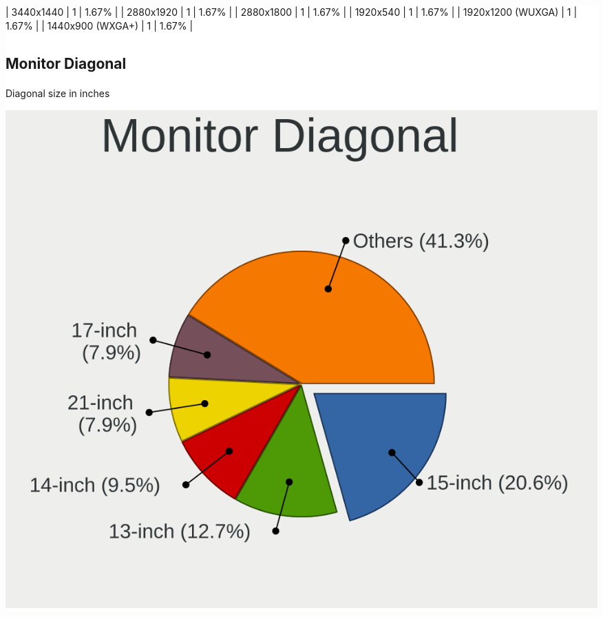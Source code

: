 | 3440x1440          | 1         | 1.67%   |
| 2880x1920          | 1         | 1.67%   |
| 2880x1800          | 1         | 1.67%   |
| 1920x540           | 1         | 1.67%   |
| 1920x1200 (WUXGA)  | 1         | 1.67%   |
| 1440x900 (WXGA+)   | 1         | 1.67%   |

Monitor Diagonal
----------------

Diagonal size in inches

![Monitor Diagonal](./All/images/pie_chart/mon_diagonal.svg)
